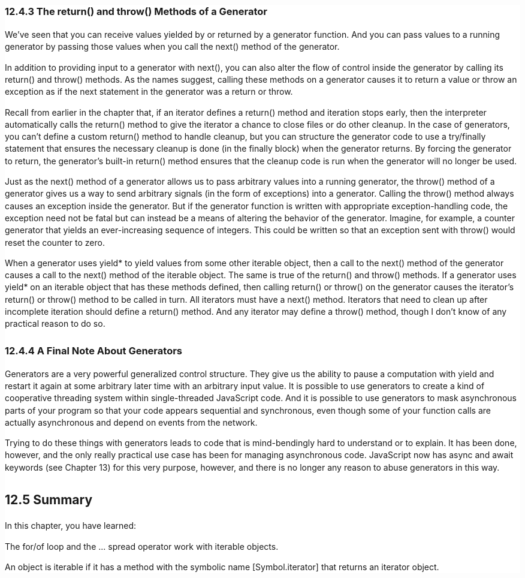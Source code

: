 ### 12.4.3 The return() and throw() Methods of a Generator
We’ve seen that you can receive values yielded by or returned by a generator function. And you can pass values to a running generator by passing those values when you call the next() method of the generator.

In addition to providing input to a generator with next(), you can also alter the flow of control inside the generator by calling its return() and throw() methods. As the names suggest, calling these methods on a generator causes it to return a value or throw an exception as if the next statement in the generator was a return or throw.

Recall from earlier in the chapter that, if an iterator defines a return() method and iteration stops early, then the interpreter automatically calls the return() method to give the iterator a chance to close files or do other cleanup. In the case of generators, you can’t define a custom return() method to handle cleanup, but you can structure the generator code to use a try/finally statement that ensures the necessary cleanup is done (in the finally block) when the generator returns. By forcing the generator to return, the generator’s built-in return() method ensures that the cleanup code is run when the generator will no longer be used.

Just as the next() method of a generator allows us to pass arbitrary values into a running generator, the throw() method of a generator gives us a way to send arbitrary signals (in the form of exceptions) into a generator. Calling the throw() method always causes an exception inside the generator. But if the generator function is written with appropriate exception-handling code, the exception need not be fatal but can instead be a means of altering the behavior of the generator. Imagine, for example, a counter generator that yields an ever-increasing sequence of integers. This could be written so that an exception sent with throw() would reset the counter to zero.

When a generator uses yield* to yield values from some other iterable object, then a call to the next() method of the generator causes a call to the next() method of the iterable object. The same is true of the return() and throw() methods. If a generator uses yield* on an iterable object that has these methods defined, then calling return() or throw() on the generator causes the iterator’s return() or throw() method to be called in turn. All iterators must have a next() method. Iterators that need to clean up after incomplete iteration should define a return() method. And any iterator may define a throw() method, though I don’t know of any practical reason to do so.

### 12.4.4 A Final Note About Generators
Generators are a very powerful generalized control structure. They give us the ability to pause a computation with yield and restart it again at some arbitrary later time with an arbitrary input value. It is possible to use generators to create a kind of cooperative threading system within single-threaded JavaScript code. And it is possible to use generators to mask asynchronous parts of your program so that your code appears sequential and synchronous, even though some of your function calls are actually asynchronous and depend on events from the network.

Trying to do these things with generators leads to code that is mind-bendingly hard to understand or to explain. It has been done, however, and the only really practical use case has been for managing asynchronous code. JavaScript now has async and await keywords (see Chapter 13) for this very purpose, however, and there is no longer any reason to abuse generators in this way.

## 12.5 Summary
In this chapter, you have learned:

The for/of loop and the ... spread operator work with iterable objects.

An object is iterable if it has a method with the symbolic name [Symbol.iterator] that returns an iterator object.
